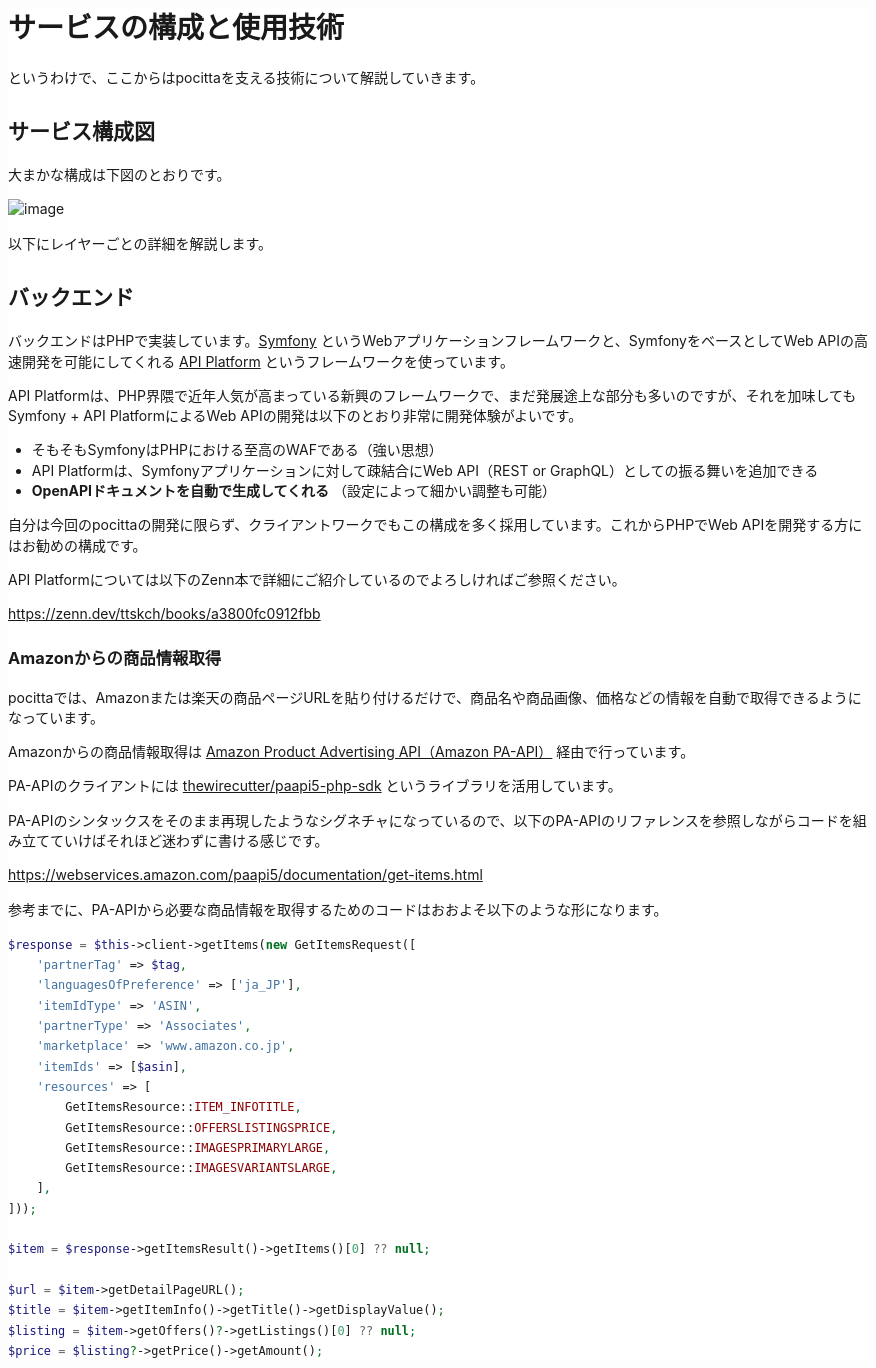 # サービスの構成と使用技術

というわけで、ここからはpocittaを支える技術について解説していきます。

## サービス構成図

大まかな構成は下図のとおりです。

![image](https://github.com/ttskch/zenn-content/assets/4360663/e2a8452c-c30d-4e3e-bada-73ed7d59c022)

以下にレイヤーごとの詳細を解説します。

## バックエンド

バックエンドはPHPで実装しています。[Symfony](https://symfony.com/) というWebアプリケーションフレームワークと、SymfonyをベースとしてWeb APIの高速開発を可能にしてくれる [API Platform](https://api-platform.com/) というフレームワークを使っています。

API Platformは、PHP界隈で近年人気が高まっている新興のフレームワークで、まだ発展途上な部分も多いのですが、それを加味してもSymfony + API PlatformによるWeb APIの開発は以下のとおり非常に開発体験がよいです。

* そもそもSymfonyはPHPにおける至高のWAFである（強い思想）
* API Platformは、Symfonyアプリケーションに対して疎結合にWeb API（REST or GraphQL）としての振る舞いを追加できる
* **OpenAPIドキュメントを自動で生成してくれる** （設定によって細かい調整も可能）

自分は今回のpocittaの開発に限らず、クライアントワークでもこの構成を多く採用しています。これからPHPでWeb APIを開発する方にはお勧めの構成です。

API Platformについては以下のZenn本で詳細にご紹介しているのでよろしければご参照ください。

https://zenn.dev/ttskch/books/a3800fc0912fbb

### Amazonからの商品情報取得

pocittaでは、Amazonまたは楽天の商品ページURLを貼り付けるだけで、商品名や商品画像、価格などの情報を自動で取得できるようになっています。

Amazonからの商品情報取得は [Amazon Product Advertising API（Amazon PA-API）](https://affiliate.amazon.co.jp/help/node/topic/GMEDADBTCJ9KD8DQ) 経由で行っています。

PA-APIのクライアントには [thewirecutter/paapi5-php-sdk](https://github.com/thewirecutter/paapi5-php-sdk) というライブラリを活用しています。

PA-APIのシンタックスをそのまま再現したようなシグネチャになっているので、以下のPA-APIのリファレンスを参照しながらコードを組み立てていけばそれほど迷わずに書ける感じです。

https://webservices.amazon.com/paapi5/documentation/get-items.html

参考までに、PA-APIから必要な商品情報を取得するためのコードはおおよそ以下のような形になります。

```php
$response = $this->client->getItems(new GetItemsRequest([
    'partnerTag' => $tag,
    'languagesOfPreference' => ['ja_JP'],
    'itemIdType' => 'ASIN',
    'partnerType' => 'Associates',
    'marketplace' => 'www.amazon.co.jp',
    'itemIds' => [$asin],
    'resources' => [
        GetItemsResource::ITEM_INFOTITLE,
        GetItemsResource::OFFERSLISTINGSPRICE,
        GetItemsResource::IMAGESPRIMARYLARGE,
        GetItemsResource::IMAGESVARIANTSLARGE,
    ],
]));

$item = $response->getItemsResult()->getItems()[0] ?? null;

$url = $item->getDetailPageURL();
$title = $item->getItemInfo()->getTitle()->getDisplayValue();
$listing = $item->getOffers()?->getListings()[0] ?? null;
$price = $listing?->getPrice()->getAmount();
```